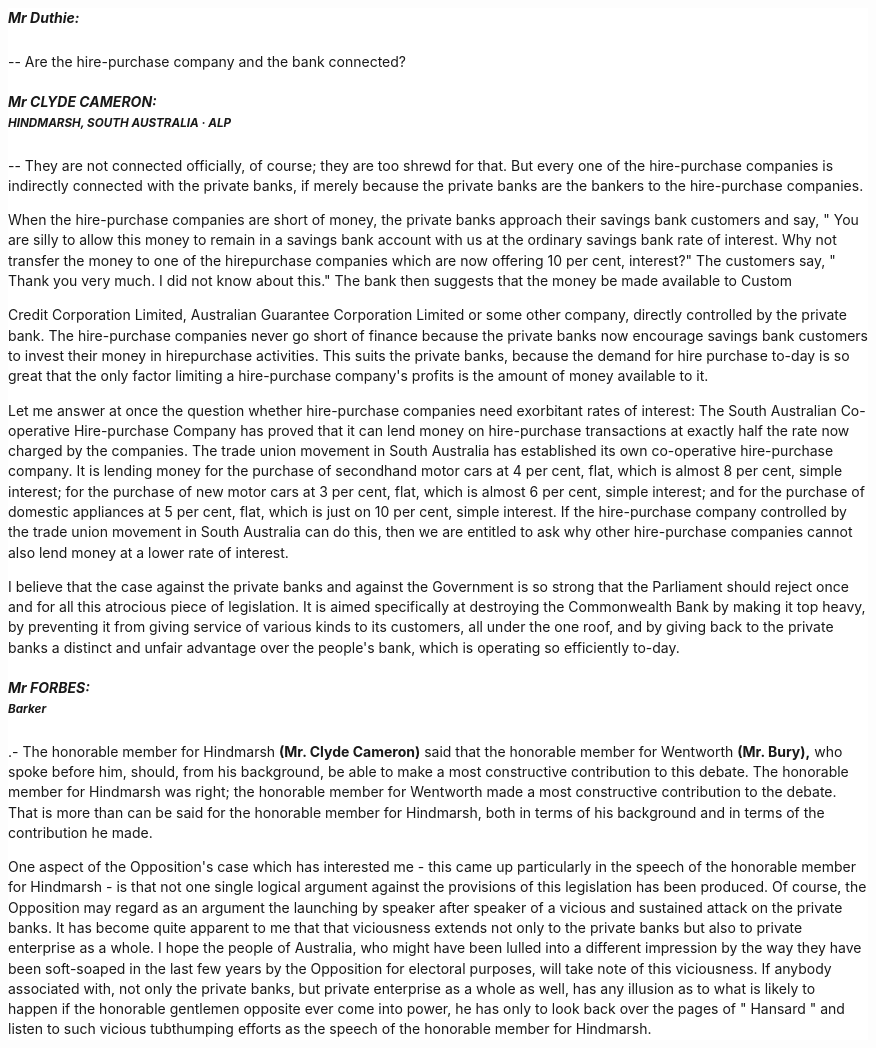 ##### Mr Duthie:

--  Are the hire-purchase company and the bank connected? 

##### Mr CLYDE CAMERON:<br><small class="text-muted">HINDMARSH, SOUTH AUSTRALIA &middot; ALP</small>

-- They are not connected officially, of course; they are too shrewd for that. But every one of the hire-purchase companies is indirectly connected with the private banks, if merely because the private banks are the bankers to the hire-purchase companies. 

When the hire-purchase companies are short of money, the private banks approach their savings bank customers and say, " You are silly to allow this money to remain in a savings bank account with us at the ordinary savings bank rate of interest. Why not transfer the money to one of the hirepurchase companies which are now offering 10 per cent, interest?" The customers say, " Thank you very much. I did not know about this." The bank then suggests that the money be made available to Custom 

Credit Corporation Limited, Australian Guarantee Corporation Limited or some other company, directly controlled by the private bank. The hire-purchase companies never go short of finance because the private banks now encourage savings bank customers to invest their money in hirepurchase activities. This suits the private banks, because the demand for hire purchase to-day is so great that the only factor limiting a hire-purchase company's profits is the amount of money available to it. 

Let me answer at once the question whether hire-purchase companies need exorbitant rates of interest: The South Australian Co-operative Hire-purchase Company has proved that it can lend money on hire-purchase transactions at exactly half the rate now charged by the companies. The trade union movement in South Australia has established its own co-operative hire-purchase company. It is lending money for the purchase of secondhand motor cars at 4 per cent, flat, which is almost 8 per cent, simple interest; for the purchase of new motor cars at 3 per cent, flat, which is almost 6 per cent, simple interest; and for the purchase of domestic appliances at 5 per cent, flat, which is just on 10 per cent, simple interest. If the hire-purchase company controlled by the trade union movement in South Australia can do this, then we are entitled to ask why other hire-purchase companies cannot also lend money at a lower rate of interest. 

I believe that the case against the private banks and against the Government is so strong that the Parliament should reject once and for all this atrocious piece of legislation. It is aimed specifically at destroying the Commonwealth Bank by making it top heavy, by preventing it from giving service of various kinds to its customers, all under the one roof, and by giving back to the private banks a distinct and unfair advantage over the people's bank, which is operating so efficiently to-day. 

##### Mr FORBES:<br><small class="text-muted">Barker</small>

.- The honorable member for Hindmarsh  **(Mr. Clyde Cameron)**  said that the honorable member for Wentworth  **(Mr. Bury),**  who spoke before him, should, from his background, be able to make a most constructive contribution to this debate. The honorable member for Hindmarsh was right; the honorable member for Wentworth made a most constructive contribution to the debate. That is more than can be said for the honorable member for Hindmarsh, both in terms of his background and in terms of the contribution he made. 

One aspect of the Opposition's case which has interested me - this came up particularly in the speech of the honorable member for Hindmarsh - is that not one single logical argument against the provisions of this legislation has been produced. Of course, the Opposition may regard as an argument the launching by  speaker  after  speaker  of a vicious and sustained attack on the private banks. It has become quite apparent to me that that viciousness extends not only to the private banks but also to private enterprise as a whole. I hope the people of Australia, who might have been lulled into a different impression by the way they have been soft-soaped in the last few years by the Opposition for electoral purposes, will take note of this viciousness. If anybody associated with, not only the private banks, but private enterprise as a whole as well, has any illusion as to what is likely to happen if the honorable gentlemen opposite ever come into power, he has only to look back over the pages of " Hansard " and listen to such vicious tubthumping efforts as the speech of the honorable member for Hindmarsh. 
